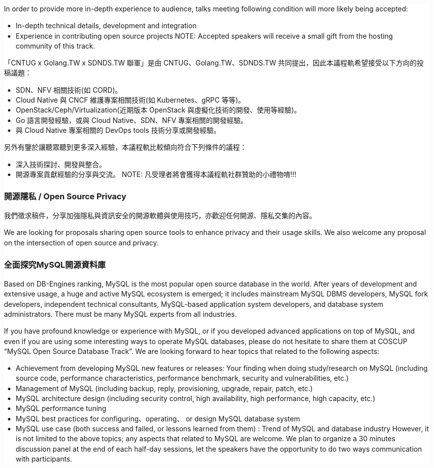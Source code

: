 In order to provide more in-depth experience to audience, talks meeting following condition will more likely being accepted:

* In-depth technical details, development and integration
* Experience in contributing open source projects
NOTE: Accepted speakers will receive a small gift from the hosting community of this track.

「CNTUG x Golang.TW x SDNDS.TW 聯軍」是由 CNTUG、Golang.TW、SDNDS.TW 共同提出，因此本議程軌希望接受以下方向的投稿議題：

* SDN、NFV 相關技術(如 CORD)。
* Cloud Native 與 CNCF 維護專案相關技術(如 Kubernetes、gRPC 等等)。
* OpenStack/Ceph/Virtualization(近期版本 OpenStack 與虛擬化技術的開發、使用等經驗)。
* Go 語言開發經驗，或與 Cloud Native、SDN、NFV 專案相關的開發經驗。
* 與 Cloud Native 專案相關的 DevOps tools 技術分享或開發經驗。

另外有鑒於讓聽眾聽到更多深入經驗，本議程軌比較傾向符合下列條件的議程：

* 深入技術探討、開發與整合。
* 開源專案貢獻經驗的分享與交流。
NOTE: 凡受理者將會獲得本議程軌社群贊助的小禮物唷!!!


### 開源隱私 / Open Source Privacy
我們徵求稿件，分享加強隱私與資訊安全的開源軟體與使用技巧，亦歡迎任何開源、隱私交集的內容。

We are looking for proposals sharing open source tools to enhance privacy and their usage skills. We also welcome any proposal on the intersection of open source and privacy.


### 全面探究MySQL開源資料庫
Based on DB-Engines ranking, MySQL is the most popular open source database in the world. After years of development and extensive usage, a huge and active MySQL ecosystem is emerged; it includes mainstream MySQL DBMS developers, MySQL fork developers, independent technical consultants, MySQL-based application system developers, and database system administrators. There must be many MySQL experts from all industries.

If you have profound knowledge or experience with MySQL, or if you developed advanced applications on top of MySQL, and even if you are using some interesting ways to operate MySQL databases, please do not hesitate to share them at COSCUP “MySQL Open Source Database Track”. We are looking forward to hear topics that related to the following aspects:

* Achievement from developing MySQL new features or releases: Your finding when doing study/research on MySQL (including source code, performance characteristics, performance benchmark, security and vulnerabilities, etc.)
* Management of MySQL (including backup, reply, provisioning, upgrade, repair, patch, etc.)
* MySQL architecture design (including security control, high availability, high performance, high capacity, etc.)
* MySQL performance tuning
* MySQL best practices for configuring、operating、 or design MySQL database system
* MySQL use case (both success and failed, or lessons learned from them) : Trend of MySQL and database industry
However, it is not limited to the above topics; any aspects that related to MySQL are welcome. We plan to organize a 30 minutes discussion panel at the end of each half-day sessions, let the speakers have the opportunity to do two ways communication with participants.
